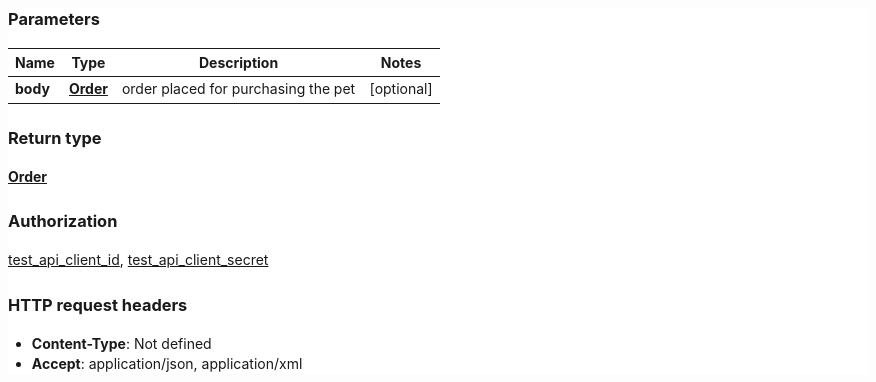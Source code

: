 ### Parameters

Name | Type | Description  | Notes
------------- | ------------- | ------------- | -------------
 **body** | [**Order**](Order.md)| order placed for purchasing the pet | [optional] 

### Return type

[**Order**](Order.md)

### Authorization

[test_api_client_id](../README.md#test_api_client_id), [test_api_client_secret](../README.md#test_api_client_secret)

### HTTP request headers

 - **Content-Type**: Not defined
 - **Accept**: application/json, application/xml

